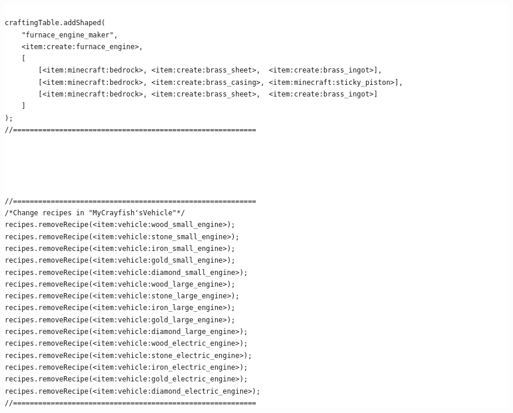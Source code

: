```

craftingTable.addShaped(
    "furnace_engine_maker", 
    <item:create:furnace_engine>, 
    [
        [<item:minecraft:bedrock>, <item:create:brass_sheet>,  <item:create:brass_ingot>],
        [<item:minecraft:bedrock>, <item:create:brass_casing>, <item:minecraft:sticky_piston>],
        [<item:minecraft:bedrock>, <item:create:brass_sheet>,  <item:create:brass_ingot>]
    ]
);
//==========================================================





//==========================================================
/*Change recipes in "MyCrayfish'sVehicle"*/
recipes.removeRecipe(<item:vehicle:wood_small_engine>);
recipes.removeRecipe(<item:vehicle:stone_small_engine>);
recipes.removeRecipe(<item:vehicle:iron_small_engine>);
recipes.removeRecipe(<item:vehicle:gold_small_engine>);
recipes.removeRecipe(<item:vehicle:diamond_small_engine>);
recipes.removeRecipe(<item:vehicle:wood_large_engine>);
recipes.removeRecipe(<item:vehicle:stone_large_engine>);
recipes.removeRecipe(<item:vehicle:iron_large_engine>);
recipes.removeRecipe(<item:vehicle:gold_large_engine>);
recipes.removeRecipe(<item:vehicle:diamond_large_engine>);
recipes.removeRecipe(<item:vehicle:wood_electric_engine>);
recipes.removeRecipe(<item:vehicle:stone_electric_engine>);
recipes.removeRecipe(<item:vehicle:iron_electric_engine>);
recipes.removeRecipe(<item:vehicle:gold_electric_engine>);
recipes.removeRecipe(<item:vehicle:diamond_electric_engine>);
//==========================================================

```
